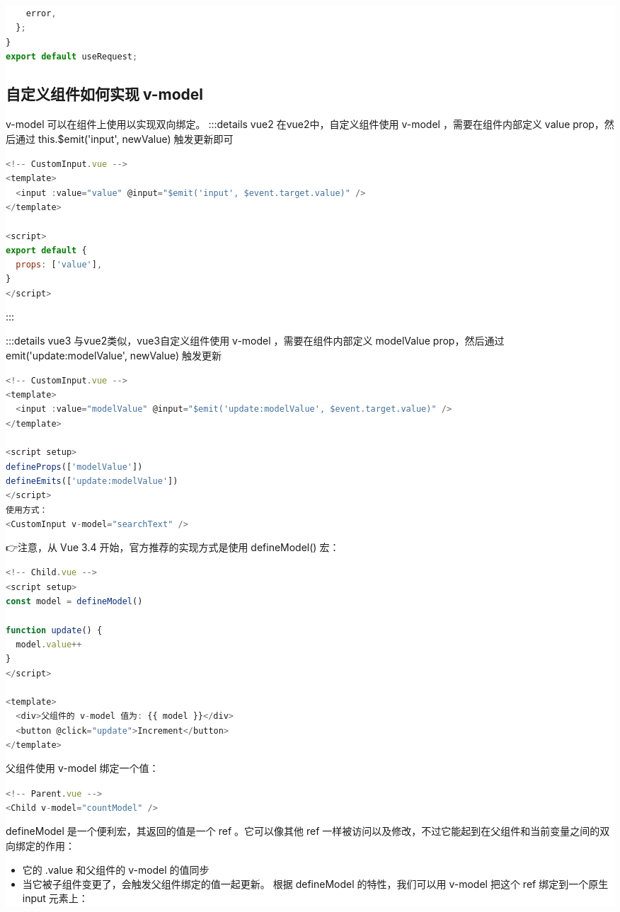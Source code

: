 ```js
    error,
  };
}
export default useRequest;
```

## 自定义组件如何实现 v-model
v-model 可以在组件上使用以实现双向绑定。
:::details vue2
在vue2中，自定义组件使用 v-model ，需要在组件内部定义 value prop，然后通过 this.$emit('input', newValue) 触发更新即可
```js
<!-- CustomInput.vue -->
<template>
  <input :value="value" @input="$emit('input', $event.target.value)" />
</template>

<script>
export default {
  props: ['value'],
}
</script>
```
:::

:::details vue3
与vue2类似，vue3自定义组件使用 v-model ，需要在组件内部定义 modelValue prop，然后通过 emit('update:modelValue', newValue) 触发更新
```js
<!-- CustomInput.vue -->
<template>
  <input :value="modelValue" @input="$emit('update:modelValue', $event.target.value)" />
</template>

<script setup>
defineProps(['modelValue'])
defineEmits(['update:modelValue'])
</script>
使用方式：
<CustomInput v-model="searchText" />
```
👉注意，从 Vue 3.4 开始，官方推荐的实现方式是使用 defineModel() 宏：
```js
<!-- Child.vue -->
<script setup>
const model = defineModel()

function update() {
  model.value++
}
</script>

<template>
  <div>父组件的 v-model 值为: {{ model }}</div>
  <button @click="update">Increment</button>
</template>
```
父组件使用 v-model 绑定一个值：
```js
<!-- Parent.vue -->
<Child v-model="countModel" />
```
defineModel 是一个便利宏，其返回的值是一个 ref 。它可以像其他 ref 一样被访问以及修改，不过它能起到在父组件和当前变量之间的双向绑定的作用：
- 它的 .value 和父组件的 v-model 的值同步
- 当它被子组件变更了，会触发父组件绑定的值一起更新。 根据 defineModel 的特性，我们可以用 v-model 把这个 ref 绑定到一个原生 input 元素上：
```js
```